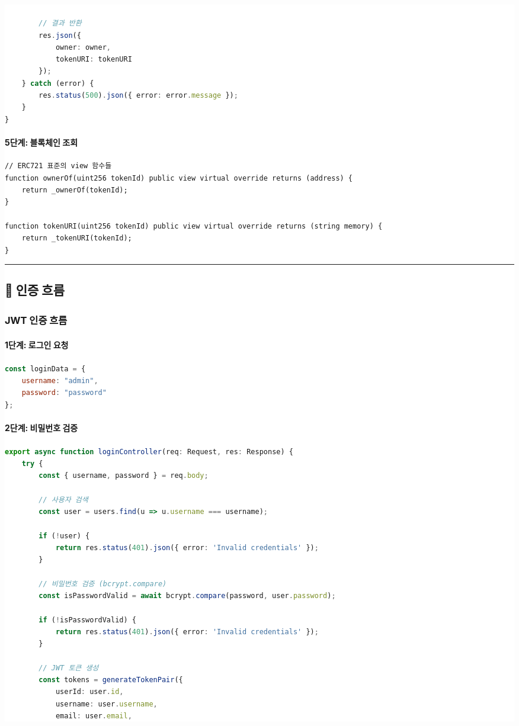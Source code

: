 ```typescript
        
        // 결과 반환
        res.json({ 
            owner: owner,
            tokenURI: tokenURI
        });
    } catch (error) {
        res.status(500).json({ error: error.message });
    }
}
```

#### 5단계: 블록체인 조회
```solidity
// ERC721 표준의 view 함수들
function ownerOf(uint256 tokenId) public view virtual override returns (address) {
    return _ownerOf(tokenId);
}

function tokenURI(uint256 tokenId) public view virtual override returns (string memory) {
    return _tokenURI(tokenId);
}
```

---

## 🔐 인증 흐름

### JWT 인증 흐름

#### 1단계: 로그인 요청
```javascript
const loginData = {
    username: "admin",
    password: "password"
};
```

#### 2단계: 비밀번호 검증
```typescript
export async function loginController(req: Request, res: Response) {
    try {
        const { username, password } = req.body;
        
        // 사용자 검색
        const user = users.find(u => u.username === username);
        
        if (!user) {
            return res.status(401).json({ error: 'Invalid credentials' });
        }
        
        // 비밀번호 검증 (bcrypt.compare)
        const isPasswordValid = await bcrypt.compare(password, user.password);
        
        if (!isPasswordValid) {
            return res.status(401).json({ error: 'Invalid credentials' });
        }
        
        // JWT 토큰 생성
        const tokens = generateTokenPair({
            userId: user.id,
            username: user.username,
            email: user.email,
```